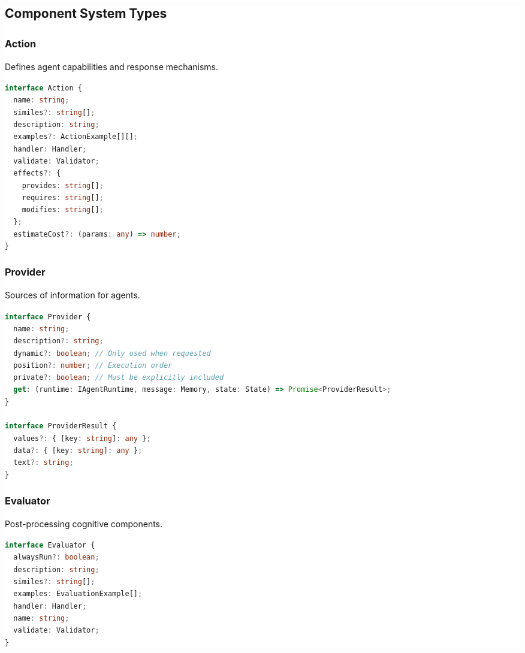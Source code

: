 ## Component System Types

### Action

Defines agent capabilities and response mechanisms.

```typescript
interface Action {
  name: string;
  similes?: string[];
  description: string;
  examples?: ActionExample[][];
  handler: Handler;
  validate: Validator;
  effects?: {
    provides: string[];
    requires: string[];
    modifies: string[];
  };
  estimateCost?: (params: any) => number;
}
```

### Provider

Sources of information for agents.

```typescript
interface Provider {
  name: string;
  description?: string;
  dynamic?: boolean; // Only used when requested
  position?: number; // Execution order
  private?: boolean; // Must be explicitly included
  get: (runtime: IAgentRuntime, message: Memory, state: State) => Promise<ProviderResult>;
}

interface ProviderResult {
  values?: { [key: string]: any };
  data?: { [key: string]: any };
  text?: string;
}
```

### Evaluator

Post-processing cognitive components.

```typescript
interface Evaluator {
  alwaysRun?: boolean;
  description: string;
  similes?: string[];
  examples: EvaluationExample[];
  handler: Handler;
  name: string;
  validate: Validator;
}
```


  [key: string]: unknown;
  [key: string]: unknown;
  [key: string]: any;